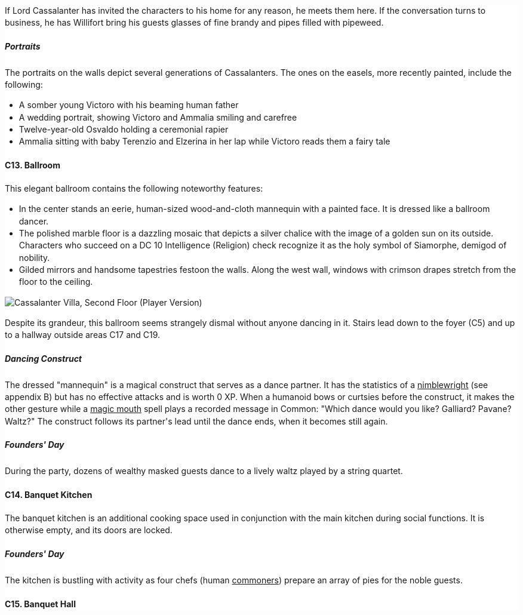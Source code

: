 If Lord Cassalanter has invited the characters to his home for any reason, he meets them here. If the conversation turns to business, he has Willifort bring his guests glasses of fine brandy and pipes filled with pipeweed.

##### Portraits

The portraits on the walls depict several generations of Cassalanters. The ones on the easels, more recently painted, include the following:

- A somber young Victoro with his beaming human father  
- A wedding portrait, showing Victoro and Ammalia smiling and carefree  
- Twelve-year-old Osvaldo holding a ceremonial rapier  
- Ammalia sitting with baby Terenzio and Elzerina in her lap while Victoro reads them a fairy tale  

#### C13. Ballroom

This elegant ballroom contains the following noteworthy features:

- In the center stands an eerie, human-sized wood-and-cloth mannequin with a painted face. It is dressed like a ballroom dancer.  
- The polished marble floor is a dazzling mosaic that depicts a silver chalice with the image of a golden sun on its outside. Characters who succeed on a DC 10 Intelligence (Religion) check recognize it as the holy symbol of Siamorphe, demigod of nobility.  
- Gilded mirrors and handsome tapestries festoon the walls. Along the west wall, windows with crimson drapes stretch from the floor to the ceiling.  

![Cassalanter Villa, Second Floor (Player Version)](/3-Mechanics/CLI/adventures/waterdeep-dragon-heist/img/villa-two-players.webp#center)

Despite its grandeur, this ballroom seems strangely dismal without anyone dancing in it. Stairs lead down to the foyer (C5) and up to a hallway outside areas C17 and C19.

##### Dancing Construct

The dressed "mannequin" is a magical construct that serves as a dance partner. It has the statistics of a [nimblewright](/3-Mechanics/CLI/bestiary/construct/nimblewright-wdh.md) (see appendix B) but has no effective attacks and is worth 0 XP. When a humanoid bows or curtsies before the construct, it makes the other gesture while a [magic mouth](/3-Mechanics/CLI/spells/magic-mouth.md) spell plays a recorded message in Common: "Which dance would you like? Galliard? Pavane? Waltz?" The construct follows its partner's lead until the dance ends, when it becomes still again.

##### Founders' Day

During the party, dozens of wealthy masked guests dance to a lively waltz played by a string quartet.

#### C14. Banquet Kitchen

The banquet kitchen is an additional cooking space used in conjunction with the main kitchen during social functions. It is otherwise empty, and its doors are locked.

##### Founders' Day

The kitchen is bustling with activity as four chefs (human [commoners](/3-Mechanics/CLI/bestiary/humanoid/commoner.md)) prepare an array of pies for the noble guests.

#### C15. Banquet Hall
